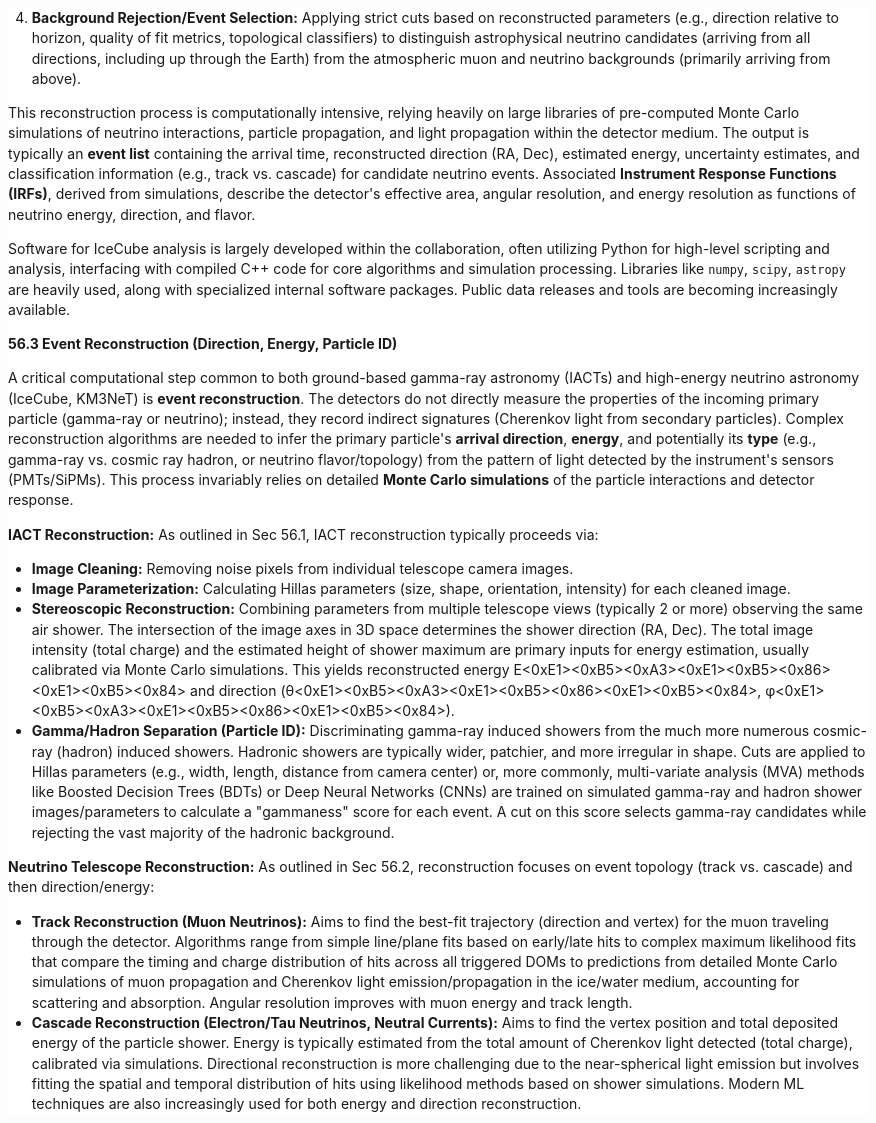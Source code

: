 4.  **Background Rejection/Event Selection:** Applying strict cuts based on reconstructed parameters (e.g., direction relative to horizon, quality of fit metrics, topological classifiers) to distinguish astrophysical neutrino candidates (arriving from all directions, including up through the Earth) from the atmospheric muon and neutrino backgrounds (primarily arriving from above).

This reconstruction process is computationally intensive, relying heavily on large libraries of pre-computed Monte Carlo simulations of neutrino interactions, particle propagation, and light propagation within the detector medium. The output is typically an **event list** containing the arrival time, reconstructed direction (RA, Dec), estimated energy, uncertainty estimates, and classification information (e.g., track vs. cascade) for candidate neutrino events. Associated **Instrument Response Functions (IRFs)**, derived from simulations, describe the detector's effective area, angular resolution, and energy resolution as functions of neutrino energy, direction, and flavor.

Software for IceCube analysis is largely developed within the collaboration, often utilizing Python for high-level scripting and analysis, interfacing with compiled C++ code for core algorithms and simulation processing. Libraries like `numpy`, `scipy`, `astropy` are heavily used, along with specialized internal software packages. Public data releases and tools are becoming increasingly available.

**56.3 Event Reconstruction (Direction, Energy, Particle ID)**

A critical computational step common to both ground-based gamma-ray astronomy (IACTs) and high-energy neutrino astronomy (IceCube, KM3NeT) is **event reconstruction**. The detectors do not directly measure the properties of the incoming primary particle (gamma-ray or neutrino); instead, they record indirect signatures (Cherenkov light from secondary particles). Complex reconstruction algorithms are needed to infer the primary particle's **arrival direction**, **energy**, and potentially its **type** (e.g., gamma-ray vs. cosmic ray hadron, or neutrino flavor/topology) from the pattern of light detected by the instrument's sensors (PMTs/SiPMs). This process invariably relies on detailed **Monte Carlo simulations** of the particle interactions and detector response.

**IACT Reconstruction:** As outlined in Sec 56.1, IACT reconstruction typically proceeds via:
*   **Image Cleaning:** Removing noise pixels from individual telescope camera images.
*   **Image Parameterization:** Calculating Hillas parameters (size, shape, orientation, intensity) for each cleaned image.
*   **Stereoscopic Reconstruction:** Combining parameters from multiple telescope views (typically 2 or more) observing the same air shower. The intersection of the image axes in 3D space determines the shower direction (RA, Dec). The total image intensity (total charge) and the estimated height of shower maximum are primary inputs for energy estimation, usually calibrated via Monte Carlo simulations. This yields reconstructed energy E<0xE1><0xB5><0xA3><0xE1><0xB5><0x86><0xE1><0xB5><0x84> and direction (θ<0xE1><0xB5><0xA3><0xE1><0xB5><0x86><0xE1><0xB5><0x84>, φ<0xE1><0xB5><0xA3><0xE1><0xB5><0x86><0xE1><0xB5><0x84>).
*   **Gamma/Hadron Separation (Particle ID):** Discriminating gamma-ray induced showers from the much more numerous cosmic-ray (hadron) induced showers. Hadronic showers are typically wider, patchier, and more irregular in shape. Cuts are applied to Hillas parameters (e.g., width, length, distance from camera center) or, more commonly, multi-variate analysis (MVA) methods like Boosted Decision Trees (BDTs) or Deep Neural Networks (CNNs) are trained on simulated gamma-ray and hadron shower images/parameters to calculate a "gammaness" score for each event. A cut on this score selects gamma-ray candidates while rejecting the vast majority of the hadronic background.

**Neutrino Telescope Reconstruction:** As outlined in Sec 56.2, reconstruction focuses on event topology (track vs. cascade) and then direction/energy:
*   **Track Reconstruction (Muon Neutrinos):** Aims to find the best-fit trajectory (direction and vertex) for the muon traveling through the detector. Algorithms range from simple line/plane fits based on early/late hits to complex maximum likelihood fits that compare the timing and charge distribution of hits across all triggered DOMs to predictions from detailed Monte Carlo simulations of muon propagation and Cherenkov light emission/propagation in the ice/water medium, accounting for scattering and absorption. Angular resolution improves with muon energy and track length.
*   **Cascade Reconstruction (Electron/Tau Neutrinos, Neutral Currents):** Aims to find the vertex position and total deposited energy of the particle shower. Energy is typically estimated from the total amount of Cherenkov light detected (total charge), calibrated via simulations. Directional reconstruction is more challenging due to the near-spherical light emission but involves fitting the spatial and temporal distribution of hits using likelihood methods based on shower simulations. Modern ML techniques are also increasingly used for both energy and direction reconstruction.